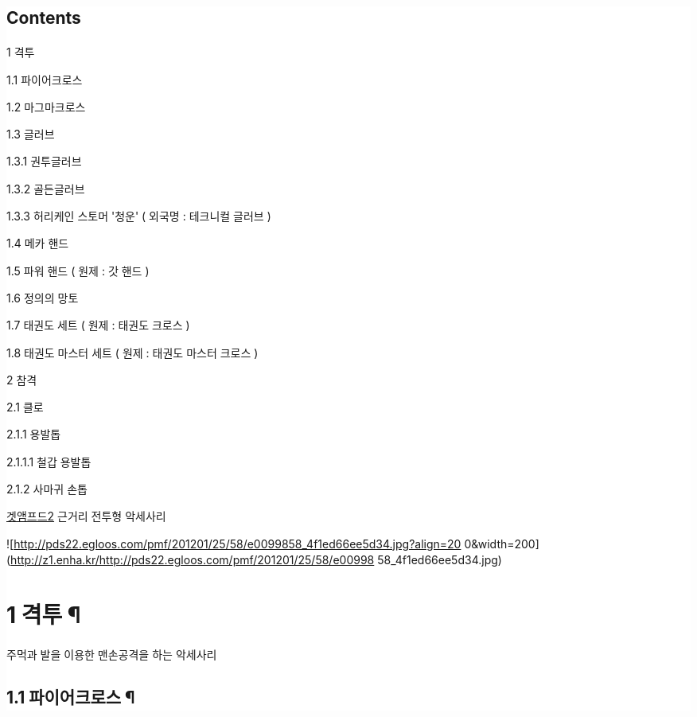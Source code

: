 ## Contents

    

1 격투

    

1.1 파이어크로스

1.2 마그마크로스

1.3 글러브

    

1.3.1 권투글러브

1.3.2 골든글러브

1.3.3 허리케인 스토머 '청운' ( 외국명 : 테크니컬 글러브 )

1.4 메카 핸드

1.5 파워 핸드 ( 원제 : 갓 핸드 )

1.6 정의의 망토

1.7 태권도 세트 ( 원제 : 태권도 크로스 )

1.8 태권도 마스터 세트 ( 원제 : 태권도 마스터 크로스 )

2 참격

    

2.1 클로

    

2.1.1 용발톱

    

2.1.1.1 철갑 용발톱

2.1.2 사마귀 손톱

[겟앰프드2](%EA%B2%9F%EC%95%B0%ED%94%84%EB%93%9C2.md) 근거리 전투형 악세사리

![http://pds22.egloos.com/pmf/201201/25/58/e0099858_4f1ed66ee5d34.jpg?align=20
0&width=200](http://z1.enha.kr/http://pds22.egloos.com/pmf/201201/25/58/e00998
58_4f1ed66ee5d34.jpg)

# 1 격투 ¶

  

주먹과 발을 이용한 맨손공격을 하는 악세사리  

## 1.1 파이어크로스 ¶

  

